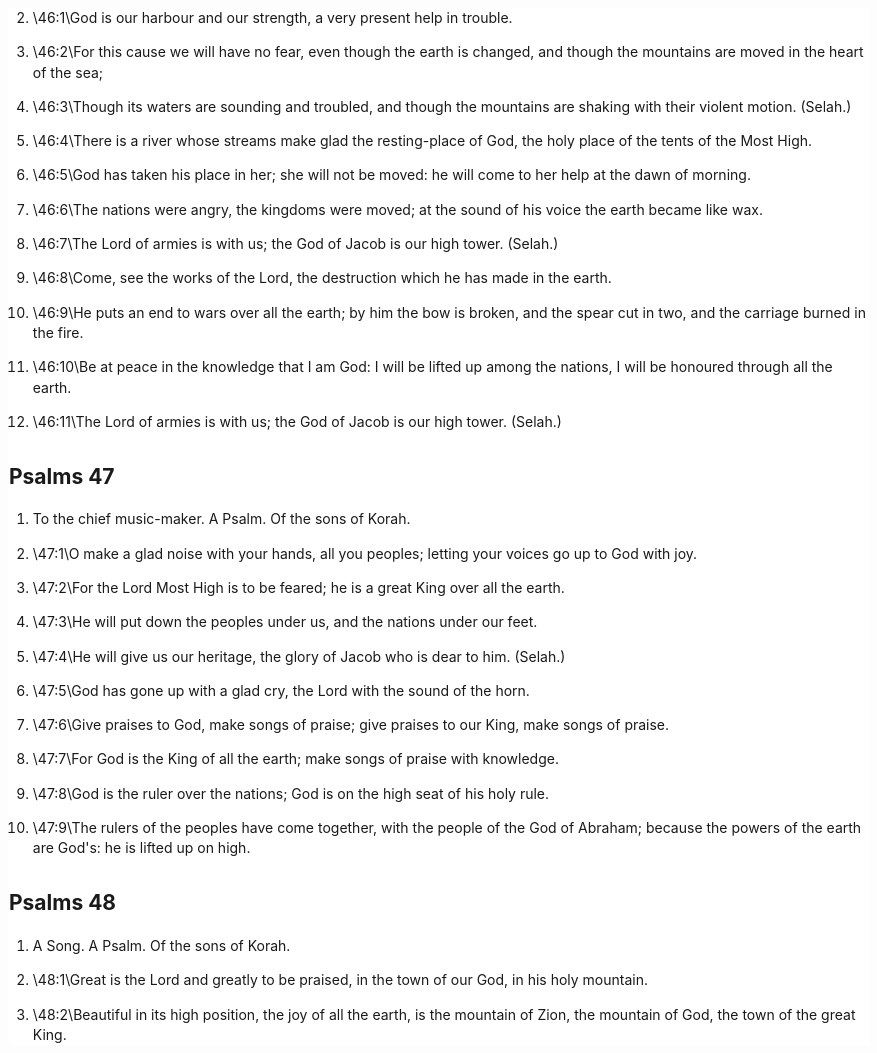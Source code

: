 2. \46:1\God is our harbour and our strength, a very present help in trouble.

3. \46:2\For this cause we will have no fear, even though the earth is changed, and though the mountains are moved in the heart of the sea;

4. \46:3\Though its waters are sounding and troubled, and though the mountains are shaking with their violent motion. (Selah.)

5. \46:4\There is a river whose streams make glad the resting-place of God, the holy place of the tents of the Most High.

6. \46:5\God has taken his place in her; she will not be moved: he will come to her help at the dawn of morning.

7. \46:6\The nations were angry, the kingdoms were moved; at the sound of his voice the earth became like wax.

8. \46:7\The Lord of armies is with us; the God of Jacob is our high tower. (Selah.)

9. \46:8\Come, see the works of the Lord, the destruction which he has made in the earth.

10. \46:9\He puts an end to wars over all the earth; by him the bow is broken, and the spear cut in two, and the carriage burned in the fire.

11. \46:10\Be at peace in the knowledge that I am God: I will be lifted up among the nations, I will be honoured through all the earth.

12. \46:11\The Lord of armies is with us; the God of Jacob is our high tower. (Selah.)

## Psalms 47

1.  To the chief music-maker. A Psalm. Of the sons of Korah. 

2. \47:1\O make a glad noise with your hands, all you peoples; letting your voices go up to God with joy.

3. \47:2\For the Lord Most High is to be feared; he is a great King over all the earth.

4. \47:3\He will put down the peoples under us, and the nations under our feet.

5. \47:4\He will give us our heritage, the glory of Jacob who is dear to him. (Selah.)

6. \47:5\God has gone up with a glad cry, the Lord with the sound of the horn.

7. \47:6\Give praises to God, make songs of praise; give praises to our King, make songs of praise.

8. \47:7\For God is the King of all the earth; make songs of praise with knowledge.

9. \47:8\God is the ruler over the nations; God is on the high seat of his holy rule.

10. \47:9\The rulers of the peoples have come together, with the people of the God of Abraham; because the powers of the earth are God's: he is lifted up on high.

## Psalms 48

1.  A Song. A Psalm. Of the sons of Korah. 

2. \48:1\Great is the Lord and greatly to be praised, in the town of our God, in his holy mountain.

3. \48:2\Beautiful in its high position, the joy of all the earth, is the mountain of Zion, the mountain of God, the town of the great King.
